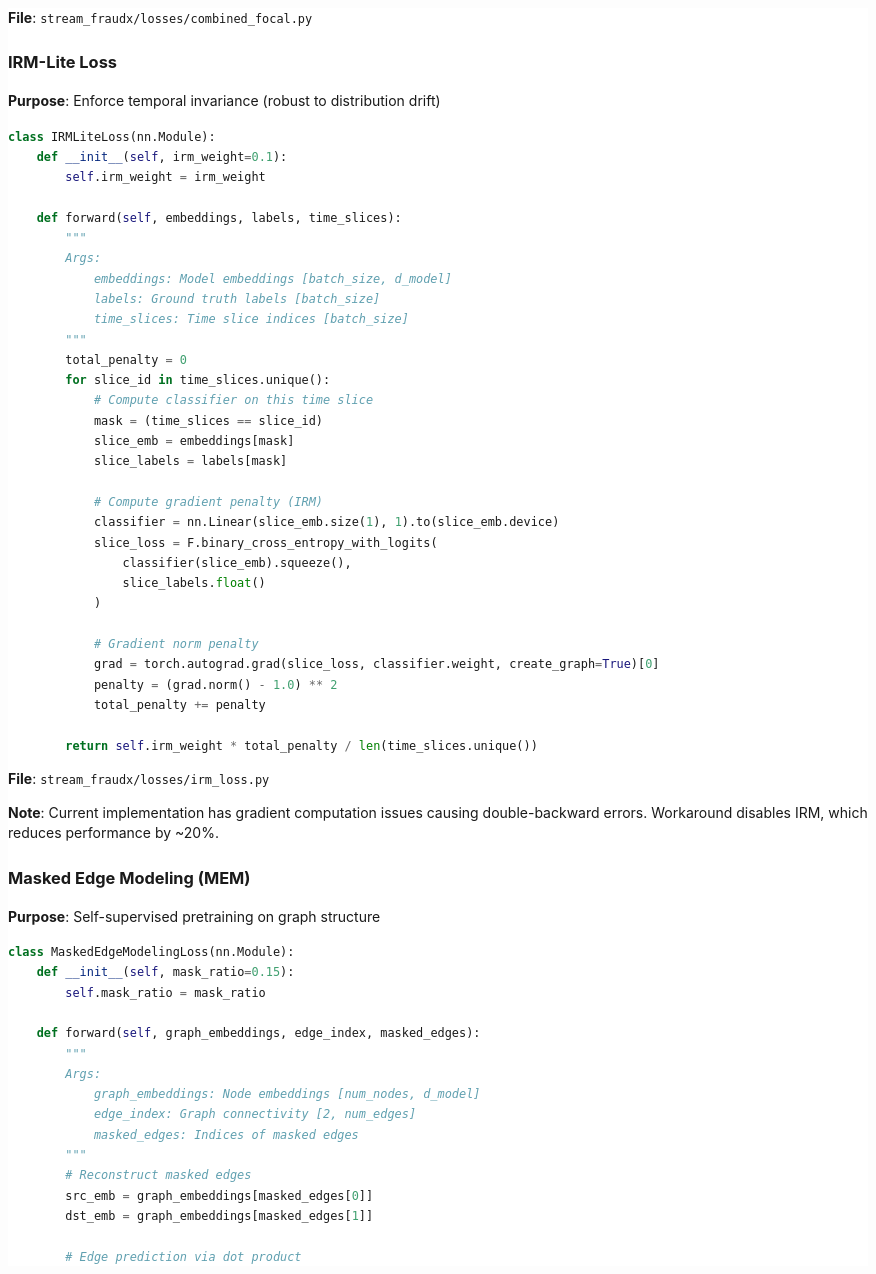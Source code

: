**File**: `stream_fraudx/losses/combined_focal.py`

### IRM-Lite Loss

**Purpose**: Enforce temporal invariance (robust to distribution drift)

```python
class IRMLiteLoss(nn.Module):
    def __init__(self, irm_weight=0.1):
        self.irm_weight = irm_weight

    def forward(self, embeddings, labels, time_slices):
        """
        Args:
            embeddings: Model embeddings [batch_size, d_model]
            labels: Ground truth labels [batch_size]
            time_slices: Time slice indices [batch_size]
        """
        total_penalty = 0
        for slice_id in time_slices.unique():
            # Compute classifier on this time slice
            mask = (time_slices == slice_id)
            slice_emb = embeddings[mask]
            slice_labels = labels[mask]

            # Compute gradient penalty (IRM)
            classifier = nn.Linear(slice_emb.size(1), 1).to(slice_emb.device)
            slice_loss = F.binary_cross_entropy_with_logits(
                classifier(slice_emb).squeeze(),
                slice_labels.float()
            )

            # Gradient norm penalty
            grad = torch.autograd.grad(slice_loss, classifier.weight, create_graph=True)[0]
            penalty = (grad.norm() - 1.0) ** 2
            total_penalty += penalty

        return self.irm_weight * total_penalty / len(time_slices.unique())
```

**File**: `stream_fraudx/losses/irm_loss.py`

**Note**: Current implementation has gradient computation issues causing double-backward errors. Workaround disables IRM, which reduces performance by ~20%.

### Masked Edge Modeling (MEM)

**Purpose**: Self-supervised pretraining on graph structure

```python
class MaskedEdgeModelingLoss(nn.Module):
    def __init__(self, mask_ratio=0.15):
        self.mask_ratio = mask_ratio

    def forward(self, graph_embeddings, edge_index, masked_edges):
        """
        Args:
            graph_embeddings: Node embeddings [num_nodes, d_model]
            edge_index: Graph connectivity [2, num_edges]
            masked_edges: Indices of masked edges
        """
        # Reconstruct masked edges
        src_emb = graph_embeddings[masked_edges[0]]
        dst_emb = graph_embeddings[masked_edges[1]]

        # Edge prediction via dot product
```